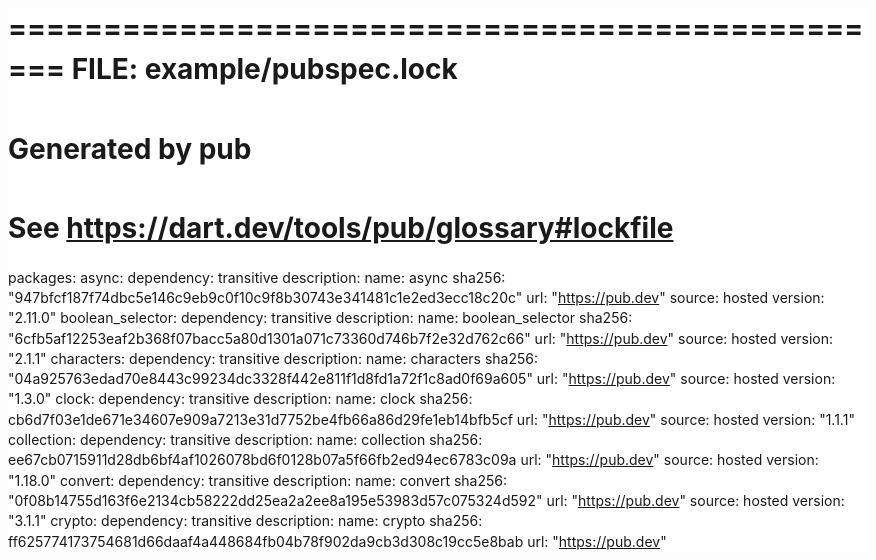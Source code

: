 ================================================
FILE: example/pubspec.lock
================================================
# Generated by pub
# See https://dart.dev/tools/pub/glossary#lockfile
packages:
  async:
    dependency: transitive
    description:
      name: async
      sha256: "947bfcf187f74dbc5e146c9eb9c0f10c9f8b30743e341481c1e2ed3ecc18c20c"
      url: "https://pub.dev"
    source: hosted
    version: "2.11.0"
  boolean_selector:
    dependency: transitive
    description:
      name: boolean_selector
      sha256: "6cfb5af12253eaf2b368f07bacc5a80d1301a071c73360d746b7f2e32d762c66"
      url: "https://pub.dev"
    source: hosted
    version: "2.1.1"
  characters:
    dependency: transitive
    description:
      name: characters
      sha256: "04a925763edad70e8443c99234dc3328f442e811f1d8fd1a72f1c8ad0f69a605"
      url: "https://pub.dev"
    source: hosted
    version: "1.3.0"
  clock:
    dependency: transitive
    description:
      name: clock
      sha256: cb6d7f03e1de671e34607e909a7213e31d7752be4fb66a86d29fe1eb14bfb5cf
      url: "https://pub.dev"
    source: hosted
    version: "1.1.1"
  collection:
    dependency: transitive
    description:
      name: collection
      sha256: ee67cb0715911d28db6bf4af1026078bd6f0128b07a5f66fb2ed94ec6783c09a
      url: "https://pub.dev"
    source: hosted
    version: "1.18.0"
  convert:
    dependency: transitive
    description:
      name: convert
      sha256: "0f08b14755d163f6e2134cb58222dd25ea2a2ee8a195e53983d57c075324d592"
      url: "https://pub.dev"
    source: hosted
    version: "3.1.1"
  crypto:
    dependency: transitive
    description:
      name: crypto
      sha256: ff625774173754681d66daaf4a448684fb04b78f902da9cb3d308c19cc5e8bab
      url: "https://pub.dev"